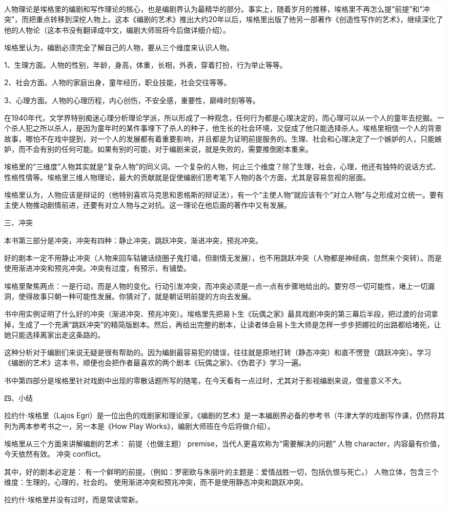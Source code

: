 人物理论是埃格里的编剧和写作理论的核心，也是编剧界认为最精华的部分。事实上，随着岁月的推移，埃格里不再怎么提“前提”和“冲突”，而把重点转移到深挖人物上。这本《编剧的艺术》推出大约20年以后，埃格里出版了他另一部著作《创造性写作的艺术》，继续深化了他的人物论（这本书没有翻译成中文，编剧大师班将今后做详细介绍）。

埃格里认为，编剧必须完全了解自己的人物，要从三个维度来认识人物。

1、生理方面。人物的性别，年龄，身高，体重，长相，外表，穿着打扮，行为举止等等。

2、社会方面。人物的家庭出身，童年经历，职业技能，社会交往等等。

3、心理方面。人物的心理历程，内心创伤，不安全感，重要性，巅峰时刻等等。

在1940年代，文学界特别痴迷心理分析理论学派，所以形成了一种观念，任何行为都是心理决定的，而心理可以从一个人的童年去挖掘。一个杀人犯之所以杀人，是因为童年时的某件事埋下了杀人的种子，他生长的社会环境，又促成了他只能选择杀人。埃格里相信一个人的背景故事，哪怕不在戏中提到，对一个人的发展都有着重要影响，并且都是为证明前提服务的。生理、社会和心理决定了一个嫉妒的人，只能嫉妒，而不会有别的任何可能。如果有别的可能，对于编剧来说，就是失败的，需要推倒剧本重来。

埃格里的“三维度”人物其实就是“复杂人物”的同义词。一个复杂的人物，何止三个维度？除了生理，社会，心理，他还有独特的说话方式、性格性情等。埃格里三维人物理论，最大的贡献就是促使编剧们思考笔下人物的各个方面，尤其是容易忽视的层面。

埃格里认为，人物应该是辩证的（他特别喜欢马克思和恩格斯的辩证法），有一个“主使人物”就应该有个“对立人物”与之形成对立统一。要有主使人物推动剧情前进，还要有对立人物与之对抗。这一理论在他后面的著作中又有发展。

三、冲突

本书第三部分是冲突，冲突有四种：静止冲突，跳跃冲突，渐进冲突，预兆冲突。

好的剧本一定不用静止冲突（人物来回车轱辘话绕圈子鬼打墙，但剧情无发展），也不用跳跃冲突（人物都是神经病，忽然来个突转）。而是使用渐进冲突和预兆冲突。冲突有过度，有预示，有铺垫。

埃格里聚焦两点：一是行动，而是人物的变化。行动引发冲突，而冲突必须是一点一点有步骤地给出的。要穷尽一切可能性，堵上一切漏洞，使得故事只朝一种可能性发展。你猜对了，就是朝证明前提的方向去发展。

书中用实例证明了什么好的冲突（渐进冲突、预兆冲突）。埃格里先把易卜生《玩偶之家》最具戏剧冲突的第三幕后半段，把过渡的台词拿掉，生成了一个充满“跳跃冲突”的精简版剧本。然后，再给出完整的剧本，让读者体会易卜生大师是怎样一步步把娜拉的出路都给堵死，让她只能选择离家出走这条路的。

这种分析对于编剧们来说无疑是很有帮助的。因为编剧最容易犯的错误，往往就是原地打转（静态冲突）和直不愣登（跳跃冲突）。学习《编剧的艺术》这本书，顺便也会把作者最喜欢的两个剧本《玩偶之家》、《伪君子》学习一遍。

书中第四部分是埃格里针对戏剧中出现的零散话题所写的随笔，在今天看有一点过时，尤其对于影视编剧来说，借鉴意义不大。

四、小结

拉约什·埃格里（Lajos Egri）是一位出色的戏剧家和理论家，《编剧的艺术》是一本编剧界必备的参考书（牛津大学的戏剧写作课，仍然将其列为两本参考书之一，另一本是《How Play Works》，编剧大师班在今后将做介绍）。

埃格里从三个方面来讲解编剧的艺术：
前提（也做主题） premise，当代人更喜欢称为“需要解决的问题”
人物 character，内容最有价值，今天依然有效。
冲突 conflict。

其中，好的剧本必定是：
有一个鲜明的前提。（例如：罗密欧与朱丽叶的主题是：爱情战胜一切，包括仇恨与死亡。）
人物立体，包含三个维度：生理的，心理的，社会的。
使用渐进冲突和预兆冲突，而不是使用静态冲突和跳跃冲突。

拉约什·埃格里并没有过时，而是常读常新。
